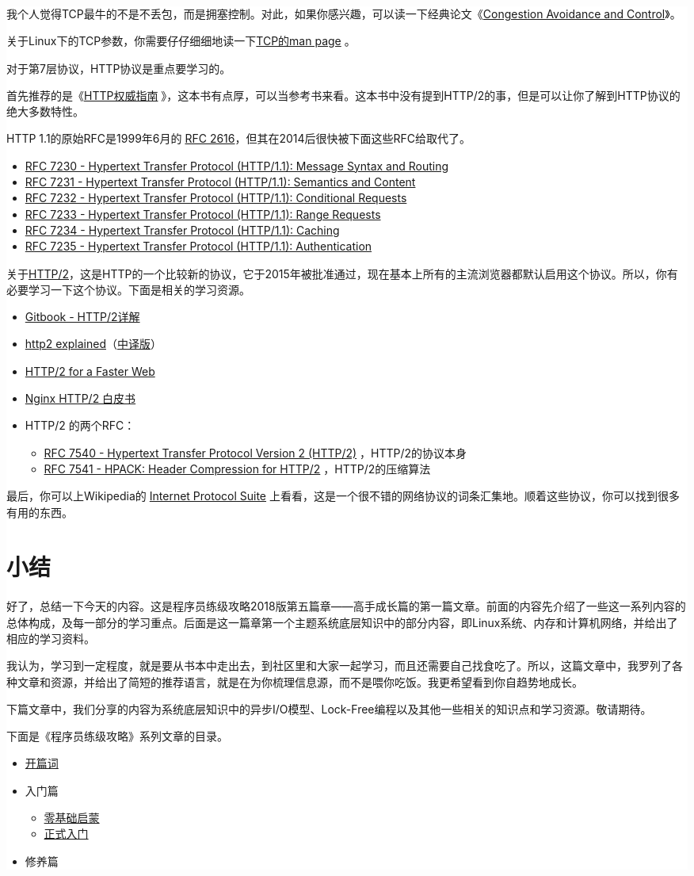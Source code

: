 我个人觉得TCP最牛的不是不丢包，而是拥塞控制。对此，如果你感兴趣，可以读一下经典论文《[Congestion Avoidance and Control][]》。

关于Linux下的TCP参数，你需要仔仔细细地读一下[TCP的man page][TCP_man page] 。

对于第7层协议，HTTP协议是重点要学习的。

首先推荐的是《[HTTP权威指南][HTTP] 》，这本书有点厚，可以当参考书来看。这本书中没有提到HTTP/2的事，但是可以让你了解到HTTP协议的绝大多数特性。

HTTP 1.1的原始RFC是1999年6月的 [RFC 2616][]，但其在2014后很快被下面这些RFC给取代了。

 *  [RFC 7230 - Hypertext Transfer Protocol (HTTP/1.1): Message Syntax and Routing][RFC 7230 - Hypertext Transfer Protocol _HTTP_1.1_ Message Syntax and Routing]
 *  [RFC 7231 - Hypertext Transfer Protocol (HTTP/1.1): Semantics and Content][RFC 7231 - Hypertext Transfer Protocol _HTTP_1.1_ Semantics and Content]
 *  [RFC 7232 - Hypertext Transfer Protocol (HTTP/1.1): Conditional Requests][RFC 7232 - Hypertext Transfer Protocol _HTTP_1.1_ Conditional Requests]
 *  [RFC 7233 - Hypertext Transfer Protocol (HTTP/1.1): Range Requests][RFC 7233 - Hypertext Transfer Protocol _HTTP_1.1_ Range Requests]
 *  [RFC 7234 - Hypertext Transfer Protocol (HTTP/1.1): Caching][RFC 7234 - Hypertext Transfer Protocol _HTTP_1.1_ Caching]
 *  [RFC 7235 - Hypertext Transfer Protocol (HTTP/1.1): Authentication][RFC 7235 - Hypertext Transfer Protocol _HTTP_1.1_ Authentication]

关于[HTTP/2][HTTP_2]，这是HTTP的一个比较新的协议，它于2015年被批准通过，现在基本上所有的主流浏览器都默认启用这个协议。所以，你有必要学习一下这个协议。下面是相关的学习资源。

 *  [Gitbook - HTTP/2详解][Gitbook - HTTP_2]
 *  [http2 explained][]（[中译版][Link 3]）
 *  [HTTP/2 for a Faster Web][HTTP_2 for a Faster Web]
 *  [Nginx HTTP/2 白皮书][Nginx HTTP_2]
 *  HTTP/2 的两个RFC：
    
     *  [RFC 7540 - Hypertext Transfer Protocol Version 2 (HTTP/2)][RFC 7540 - Hypertext Transfer Protocol Version 2 _HTTP_2] ，HTTP/2的协议本身
     *  [RFC 7541 - HPACK: Header Compression for HTTP/2][RFC 7541 - HPACK_ Header Compression for HTTP_2] ，HTTP/2的压缩算法

最后，你可以上Wikipedia的 [Internet Protocol Suite][] 上看看，这是一个很不错的网络协议的词条汇集地。顺着这些协议，你可以找到很多有用的东西。

# 小结

好了，总结一下今天的内容。这是程序员练级攻略2018版第五篇章——高手成长篇的第一篇文章。前面的内容先介绍了一些这一系列内容的总体构成，及每一部分的学习重点。后面是这一篇章第一个主题系统底层知识中的部分内容，即Linux系统、内存和计算机网络，并给出了相应的学习资料。

我认为，学习到一定程度，就是要从书本中走出去，到社区里和大家一起学习，而且还需要自己找食吃了。所以，这篇文章中，我罗列了各种文章和资源，并给出了简短的推荐语言，就是在为你梳理信息源，而不是喂你吃饭。我更希望看到你自趋势地成长。

下篇文章中，我们分享的内容为系统底层知识中的异步I/O模型、Lock-Free编程以及其他一些相关的知识点和学习资源。敬请期待。

下面是《程序员练级攻略》系列文章的目录。

 *  [开篇词][Link 4]
 *  入门篇
    
     *  [零基础启蒙][Link 5]
     *  [正式入门][Link 6]
 *  修养篇
    

[Red Hat Enterprise Linux]: https://access.redhat.com/documentation/en-us/red_hat_enterprise_linux/?version=7
[Linux Insides]: https://github.com/0xAX/linux-insides
[LWN_s kernel page]: http://lwn.net/Kernel/Index/
[Learn Linux Kernel from Android Perspective]: http://learnlinuxconcepts.blogspot.com/2014/10/this-blog-is-to-help-those-students-and.html
[Linux Kernel Doc]: https://www.kernel.org/doc/
[Kernel Planet]: http://planet.kernel.org/
[Linux Performance and Tuning Guidelines]: https://lenovopress.com/redp4285.pdf
[TLK_ The Linux Kernel]: http://tldp.org/LDP/tlk/tlk.html
[Linux Performance]: http://www.brendangregg.com/linuxperf.html
[Optimizing web servers for high throughput and low latency]: https://blogs.dropbox.com/tech/2017/09/optimizing-web-servers-for-high-throughput-and-low-latency/
[PDF]: http://futuretech.blinkenlights.nl/misc/cpumemory.pdf
[Part 1_ Introduction]: https://lwn.net/Articles/250967/
[Link 1]: https://www.oschina.net/translate/what-every-programmer-should-know-about-memory-part1
[Part 2_ CPU caches]: https://lwn.net/Articles/252125/
[Part 3 _Virtual memory]: http://lwn.net/Articles/253361/
[Part 4 _NUMA systems]: http://lwn.net/Articles/254445/
[Part 5 _What programmers can do - cache optimization]: http://lwn.net/Articles/255364/
[Part 6 _What programmers can do - multi-threaded optimizations]: http://lwn.net/Articles/256433/
[Part 7 _Memory performance tools]: http://lwn.net/Articles/257209/
[Part 8 _Future technologies]: https://lwn.net/Articles/258154/
[Part 9 _Appendices and bibliography]: https://lwn.net/Articles/258188/
[Memory Barriers_ a Hardware View for Software Hackers]: http://irl.cs.ucla.edu/~yingdi/web/paperreading/whymb.2010.06.07c.pdf
[A Tutorial Introduction to the ARM and POWER Relaxed Memory Models]: http://www.cl.cam.ac.uk/~pes20/ppc-supplemental/test7.pdf
[x86-TSO_ A Rigorous and Usable Programmer_s Model for x86 Multiprocessors]: http://www.cl.cam.ac.uk/~pes20/weakmemory/cacm.pdf
[ptmalloc]: http://www.malloc.de/en/
[tcmalloc]: https://github.com/gperftools/gperftools
[jemalloc]: http://jemalloc.net/
[A Scalable Concurrent malloc_3_ Implementation for FreeBSD]: https://people.freebsd.org/~jasone/jemalloc/bsdcan2006/jemalloc.pdf
[C Dynamic Memory Allocation]: https://en.wikipedia.org/wiki/C_dynamic_memory_allocation#Thread-caching_malloc_%28tcmalloc%29
[ptmalloc_tcmalloc_jemalloc]: https://owent.net/2013/867.html
[ptmalloc_tcmalloc_jemalloc 1]: http://www.cnhalo.net/2016/06/13/memory-optimize/
[Scalable memory allocation using jemalloc]: https://www.facebook.com/notes/facebook-engineering/scalable-memory-allocation-using-jemalloc/480222803919
[Decreasing RAM Usage by 40_ Using jemalloc with Python _ Celery]: https://zapier.com/engineering/celery-python-jemalloc/
[Link 2]: https://book.douban.com/subject/10510747/
[Computer Network Design]: http://www.site.uottawa.ca/~shervin/courses/ceg4185/lectures/
[Computer Network Tutorials]: https://www.geeksforgeeks.org/computer-network-tutorials/
[Linux Advanced Routing _ Traffic Control HOWTO]: http://lartc.org/
[Red Hat Enterprise Linux Network Performance Tuning Guide]: https://access.redhat.com/sites/default/files/attachments/20150325_network_performance_tuning.pdf
[Awesome Pcap Tools]: https://github.com/caesar0301/awesome-pcaptools
[Making Linux TCP Fast]: https://netdevconf.org/1.2/papers/bbr-netdev-1.2.new.new.pdf
[Monitoring and Tuning the Linux Networking Stack_ Receiving Data]: https://blog.packagecloud.io/eng/2016/06/22/monitoring-tuning-linux-networking-stack-receiving-data/
[Monitoring and Tuning the Linux Networking Stack_ Sending Data]: https://blog.packagecloud.io/eng/2017/02/06/monitoring-tuning-linux-networking-stack-sending-data/
[RFC 826 - An Ethernet Address Resolution Protocol]: https://tools.ietf.org/html/rfc826
[RFC 1853 - IP in IP Tunneling]: https://tools.ietf.org/html/rfc1853
[RFC 2784 - Generic Routing Encapsulation _GRE]: https://tools.ietf.org/html/rfc2784
[RFC 2661 - Layer Two Tunneling Protocol _L2TP]: https://tools.ietf.org/html/rfc2661
[RFC 2637 - Point-to-Point Tunneling Protocol _PPTP]: https://tools.ietf.org/html/rfc2637
[TCP]: https://coolshell.cn/articles/11564.html
[TCP 1]: https://coolshell.cn/articles/11609.html
[RFC 793 - Transmission Control Protocol]: https://tools.ietf.org/html/rfc793
[RFC 813 - Window and Acknowledgement Strategy in TCP]: https://tools.ietf.org/html/rfc813
[RFC 879 - The TCP Maximum Segment Size and Related Topics]: https://tools.ietf.org/html/rfc879
[RFC 896 - Congestion Control in IP_TCP Internetworks]: https://tools.ietf.org/html/rfc896
[RFC 2581 - TCP Congestion Control]: https://tools.ietf.org/html/rfc2581
[RFC 5681]: https://tools.ietf.org/html/rfc5681
[RFC 6582 - The NewReno Modification to TCP_s Fast Recovery Algorithm]: https://tools.ietf.org/html/rfc6582
[RFC 2018 - TCP Selective Acknowledgment Options]: https://tools.ietf.org/html/rfc2018
[RFC 2883 - An Extension to the Selective Acknowledgement _SACK_ Option for TCP]: https://tools.ietf.org/html/rfc2883
[RFC 2988 - Computing TCP_s Retransmission Timer]: https://tools.ietf.org/html/rfc2988
[RFC 6298 - Computing TCP_s Retransmission Timer]: https://tools.ietf.org/html/rfc6298
[Congestion Avoidance and Control]: http://ee.lbl.gov/papers/congavoid.pdf
[TCP_man page]: http://man7.org/linux/man-pages/man7/tcp.7.html
[HTTP]: https://book.douban.com/subject/10746113/
[RFC 2616]: https://tools.ietf.org/html/rfc2616
[RFC 7230 - Hypertext Transfer Protocol _HTTP_1.1_ Message Syntax and Routing]: https://tools.ietf.org/html/rfc7230
[RFC 7231 - Hypertext Transfer Protocol _HTTP_1.1_ Semantics and Content]: https://tools.ietf.org/html/rfc7231
[RFC 7232 - Hypertext Transfer Protocol _HTTP_1.1_ Conditional Requests]: https://tools.ietf.org/html/rfc7232
[RFC 7233 - Hypertext Transfer Protocol _HTTP_1.1_ Range Requests]: https://tools.ietf.org/html/rfc7233
[RFC 7234 - Hypertext Transfer Protocol _HTTP_1.1_ Caching]: https://tools.ietf.org/html/rfc7234
[RFC 7235 - Hypertext Transfer Protocol _HTTP_1.1_ Authentication]: https://tools.ietf.org/html/rfc7235
[HTTP_2]: https://en.wikipedia.org/wiki/HTTP/2
[Gitbook - HTTP_2]: https://legacy.gitbook.com/book/ye11ow/http2-explained/details
[http2 explained]: http://daniel.haxx.se/http2/
[Link 3]: https://www.gitbook.com/book/ye11ow/http2-explained/details
[HTTP_2 for a Faster Web]: https://cascadingmedia.com/insites/2015/03/http-2.html
[Nginx HTTP_2]: https://www.nginx.com/wp-content/uploads/2015/09/NGINX_HTTP2_White_Paper_v4.pdf
[RFC 7540 - Hypertext Transfer Protocol Version 2 _HTTP_2]: https://httpwg.org/specs/rfc7540.html
[RFC 7541 - HPACK_ Header Compression for HTTP_2]: https://httpwg.org/specs/rfc7541.html
[Internet Protocol Suite]: https://en.wikipedia.org/wiki/Internet_protocol_suite
[Link 4]: https://time.geekbang.org/column/article/8136
[Link 5]: https://time.geekbang.org/column/article/8216
[Link 6]: https://time.geekbang.org/column/article/8217
[Link 7]: https://time.geekbang.org/column/article/8700
[Link 8]: https://time.geekbang.org/column/article/8701
[Link 9]: https://time.geekbang.org/column/article/8887
[Link 10]: https://time.geekbang.org/column/article/8888
[Link 11]: https://time.geekbang.org/column/article/9369
[Linux]: https://time.geekbang.org/column/article/9759
[I_O_Lock-Free]: https://time.geekbang.org/column/article/9851
[Java]: https://time.geekbang.org/column/article/10216
[Link 12]: https://time.geekbang.org/column/article/10301
[Link 13]: https://time.geekbang.org/column/article/10603
[Link 14]: https://time.geekbang.org/column/article/10604
[Link 15]: https://time.geekbang.org/column/article/11232
[Link 16]: https://time.geekbang.org/column/article/11116
[Link 17]: https://time.geekbang.org/column/article/11665
[Link 18]: https://time.geekbang.org/column/article/11669
[Link 19]: https://time.geekbang.org/column/article/12271
[Link 20]: https://time.geekbang.org/column/article/12389
[UI_UX]: https://time.geekbang.org/column/article/12486
[Link 21]: https://time.geekbang.org/column/article/12561
